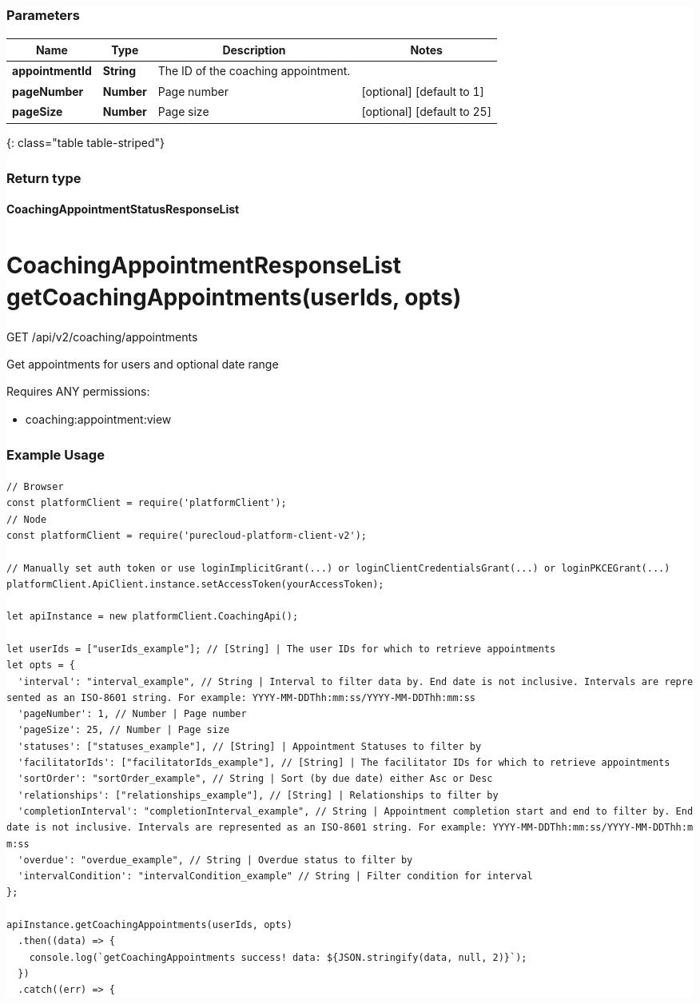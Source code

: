 ### Parameters


| Name | Type | Description  | Notes |
| ------------- | ------------- | ------------- | ------------- |
 **appointmentId** | **String** | The ID of the coaching appointment. |  |
 **pageNumber** | **Number** | Page number | [optional] [default to 1] |
 **pageSize** | **Number** | Page size | [optional] [default to 25] |
{: class="table table-striped"}

### Return type

**CoachingAppointmentStatusResponseList**

<a name="getCoachingAppointments"></a>

# CoachingAppointmentResponseList getCoachingAppointments(userIds, opts)


GET /api/v2/coaching/appointments

Get appointments for users and optional date range

Requires ANY permissions:

* coaching:appointment:view

### Example Usage

```{"language":"javascript"}
// Browser
const platformClient = require('platformClient');
// Node
const platformClient = require('purecloud-platform-client-v2');

// Manually set auth token or use loginImplicitGrant(...) or loginClientCredentialsGrant(...) or loginPKCEGrant(...)
platformClient.ApiClient.instance.setAccessToken(yourAccessToken);

let apiInstance = new platformClient.CoachingApi();

let userIds = ["userIds_example"]; // [String] | The user IDs for which to retrieve appointments
let opts = { 
  'interval': "interval_example", // String | Interval to filter data by. End date is not inclusive. Intervals are represented as an ISO-8601 string. For example: YYYY-MM-DDThh:mm:ss/YYYY-MM-DDThh:mm:ss
  'pageNumber': 1, // Number | Page number
  'pageSize': 25, // Number | Page size
  'statuses': ["statuses_example"], // [String] | Appointment Statuses to filter by
  'facilitatorIds': ["facilitatorIds_example"], // [String] | The facilitator IDs for which to retrieve appointments
  'sortOrder': "sortOrder_example", // String | Sort (by due date) either Asc or Desc
  'relationships': ["relationships_example"], // [String] | Relationships to filter by
  'completionInterval': "completionInterval_example", // String | Appointment completion start and end to filter by. End date is not inclusive. Intervals are represented as an ISO-8601 string. For example: YYYY-MM-DDThh:mm:ss/YYYY-MM-DDThh:mm:ss
  'overdue': "overdue_example", // String | Overdue status to filter by
  'intervalCondition': "intervalCondition_example" // String | Filter condition for interval
};

apiInstance.getCoachingAppointments(userIds, opts)
  .then((data) => {
    console.log(`getCoachingAppointments success! data: ${JSON.stringify(data, null, 2)}`);
  })
  .catch((err) => {
```